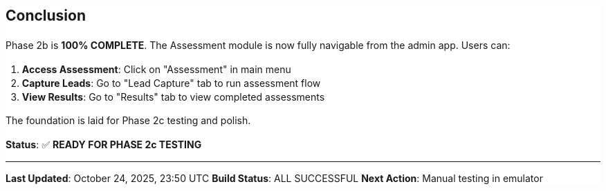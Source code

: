 ## Conclusion

Phase 2b is **100% COMPLETE**. The Assessment module is now fully navigable from the admin app. Users can:

1. **Access Assessment**: Click on "Assessment" in main menu
2. **Capture Leads**: Go to "Lead Capture" tab to run assessment flow
3. **View Results**: Go to "Results" tab to view completed assessments

The foundation is laid for Phase 2c testing and polish.

**Status**: ✅ **READY FOR PHASE 2c TESTING**

---

**Last Updated**: October 24, 2025, 23:50 UTC
**Build Status**: ALL SUCCESSFUL
**Next Action**: Manual testing in emulator
